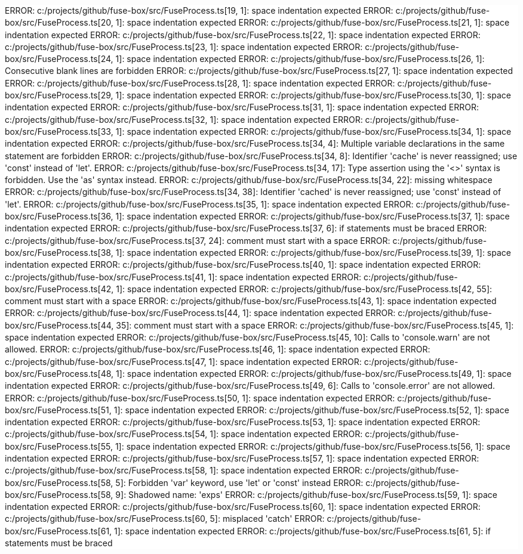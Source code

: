 ERROR: c:/projects/github/fuse-box/src/FuseProcess.ts[19, 1]: space indentation expected
ERROR: c:/projects/github/fuse-box/src/FuseProcess.ts[20, 1]: space indentation expected
ERROR: c:/projects/github/fuse-box/src/FuseProcess.ts[21, 1]: space indentation expected
ERROR: c:/projects/github/fuse-box/src/FuseProcess.ts[22, 1]: space indentation expected
ERROR: c:/projects/github/fuse-box/src/FuseProcess.ts[23, 1]: space indentation expected
ERROR: c:/projects/github/fuse-box/src/FuseProcess.ts[24, 1]: space indentation expected
ERROR: c:/projects/github/fuse-box/src/FuseProcess.ts[26, 1]: Consecutive blank lines are forbidden
ERROR: c:/projects/github/fuse-box/src/FuseProcess.ts[27, 1]: space indentation expected
ERROR: c:/projects/github/fuse-box/src/FuseProcess.ts[28, 1]: space indentation expected
ERROR: c:/projects/github/fuse-box/src/FuseProcess.ts[29, 1]: space indentation expected
ERROR: c:/projects/github/fuse-box/src/FuseProcess.ts[30, 1]: space indentation expected
ERROR: c:/projects/github/fuse-box/src/FuseProcess.ts[31, 1]: space indentation expected
ERROR: c:/projects/github/fuse-box/src/FuseProcess.ts[32, 1]: space indentation expected
ERROR: c:/projects/github/fuse-box/src/FuseProcess.ts[33, 1]: space indentation expected
ERROR: c:/projects/github/fuse-box/src/FuseProcess.ts[34, 1]: space indentation expected
ERROR: c:/projects/github/fuse-box/src/FuseProcess.ts[34, 4]: Multiple variable declarations in the same statement are forbidden
ERROR: c:/projects/github/fuse-box/src/FuseProcess.ts[34, 8]: Identifier 'cache' is never reassigned; use 'const' instead of 'let'.
ERROR: c:/projects/github/fuse-box/src/FuseProcess.ts[34, 17]: Type assertion using the '<>' syntax is forbidden. Use the 'as' syntax instead.
ERROR: c:/projects/github/fuse-box/src/FuseProcess.ts[34, 22]: missing whitespace
ERROR: c:/projects/github/fuse-box/src/FuseProcess.ts[34, 38]: Identifier 'cached' is never reassigned; use 'const' instead of 'let'.
ERROR: c:/projects/github/fuse-box/src/FuseProcess.ts[35, 1]: space indentation expected
ERROR: c:/projects/github/fuse-box/src/FuseProcess.ts[36, 1]: space indentation expected
ERROR: c:/projects/github/fuse-box/src/FuseProcess.ts[37, 1]: space indentation expected
ERROR: c:/projects/github/fuse-box/src/FuseProcess.ts[37, 6]: if statements must be braced
ERROR: c:/projects/github/fuse-box/src/FuseProcess.ts[37, 24]: comment must start with a space
ERROR: c:/projects/github/fuse-box/src/FuseProcess.ts[38, 1]: space indentation expected
ERROR: c:/projects/github/fuse-box/src/FuseProcess.ts[39, 1]: space indentation expected
ERROR: c:/projects/github/fuse-box/src/FuseProcess.ts[40, 1]: space indentation expected
ERROR: c:/projects/github/fuse-box/src/FuseProcess.ts[41, 1]: space indentation expected
ERROR: c:/projects/github/fuse-box/src/FuseProcess.ts[42, 1]: space indentation expected
ERROR: c:/projects/github/fuse-box/src/FuseProcess.ts[42, 55]: comment must start with a space
ERROR: c:/projects/github/fuse-box/src/FuseProcess.ts[43, 1]: space indentation expected
ERROR: c:/projects/github/fuse-box/src/FuseProcess.ts[44, 1]: space indentation expected
ERROR: c:/projects/github/fuse-box/src/FuseProcess.ts[44, 35]: comment must start with a space
ERROR: c:/projects/github/fuse-box/src/FuseProcess.ts[45, 1]: space indentation expected
ERROR: c:/projects/github/fuse-box/src/FuseProcess.ts[45, 10]: Calls to 'console.warn' are not allowed.
ERROR: c:/projects/github/fuse-box/src/FuseProcess.ts[46, 1]: space indentation expected
ERROR: c:/projects/github/fuse-box/src/FuseProcess.ts[47, 1]: space indentation expected
ERROR: c:/projects/github/fuse-box/src/FuseProcess.ts[48, 1]: space indentation expected
ERROR: c:/projects/github/fuse-box/src/FuseProcess.ts[49, 1]: space indentation expected
ERROR: c:/projects/github/fuse-box/src/FuseProcess.ts[49, 6]: Calls to 'console.error' are not allowed.
ERROR: c:/projects/github/fuse-box/src/FuseProcess.ts[50, 1]: space indentation expected
ERROR: c:/projects/github/fuse-box/src/FuseProcess.ts[51, 1]: space indentation expected
ERROR: c:/projects/github/fuse-box/src/FuseProcess.ts[52, 1]: space indentation expected
ERROR: c:/projects/github/fuse-box/src/FuseProcess.ts[53, 1]: space indentation expected
ERROR: c:/projects/github/fuse-box/src/FuseProcess.ts[54, 1]: space indentation expected
ERROR: c:/projects/github/fuse-box/src/FuseProcess.ts[55, 1]: space indentation expected
ERROR: c:/projects/github/fuse-box/src/FuseProcess.ts[56, 1]: space indentation expected
ERROR: c:/projects/github/fuse-box/src/FuseProcess.ts[57, 1]: space indentation expected
ERROR: c:/projects/github/fuse-box/src/FuseProcess.ts[58, 1]: space indentation expected
ERROR: c:/projects/github/fuse-box/src/FuseProcess.ts[58, 5]: Forbidden 'var' keyword, use 'let' or 'const' instead
ERROR: c:/projects/github/fuse-box/src/FuseProcess.ts[58, 9]: Shadowed name: 'exps'
ERROR: c:/projects/github/fuse-box/src/FuseProcess.ts[59, 1]: space indentation expected
ERROR: c:/projects/github/fuse-box/src/FuseProcess.ts[60, 1]: space indentation expected
ERROR: c:/projects/github/fuse-box/src/FuseProcess.ts[60, 5]: misplaced 'catch'
ERROR: c:/projects/github/fuse-box/src/FuseProcess.ts[61, 1]: space indentation expected
ERROR: c:/projects/github/fuse-box/src/FuseProcess.ts[61, 5]: if statements must be braced